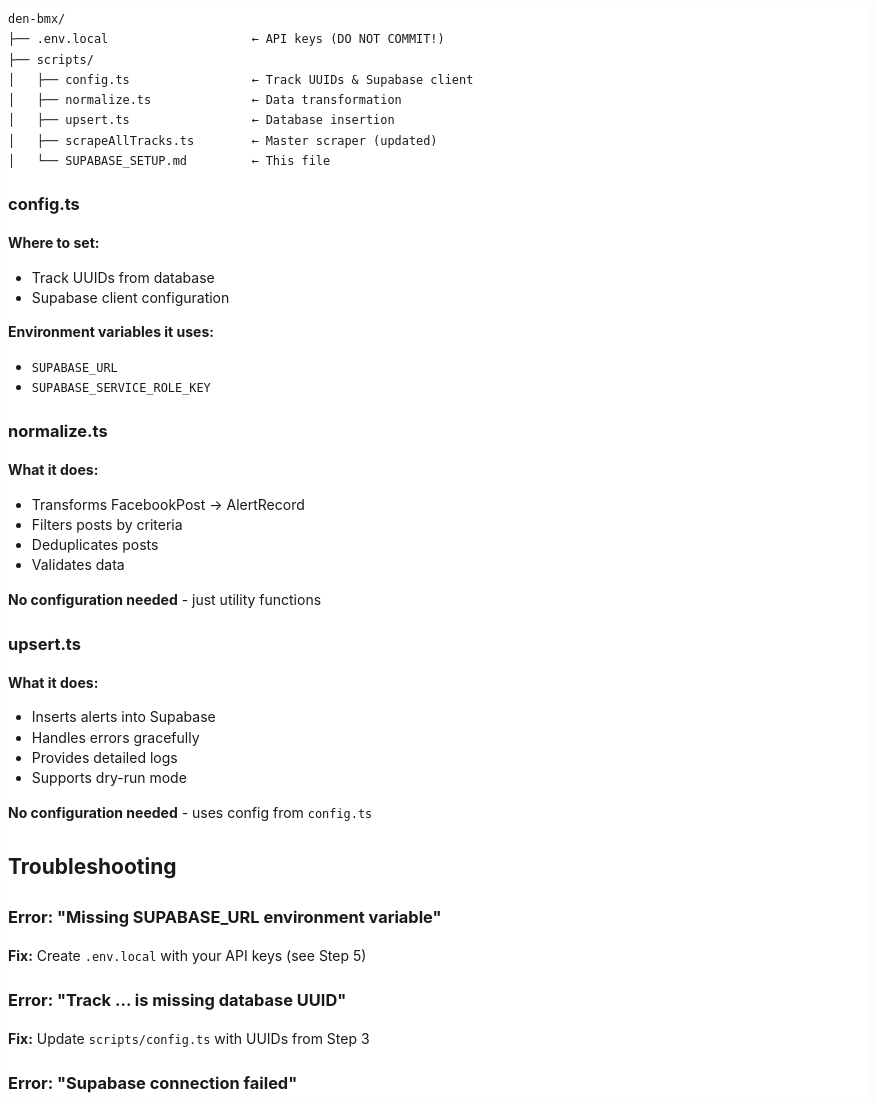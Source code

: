 ```
den-bmx/
├── .env.local                    ← API keys (DO NOT COMMIT!)
├── scripts/
│   ├── config.ts                 ← Track UUIDs & Supabase client
│   ├── normalize.ts              ← Data transformation
│   ├── upsert.ts                 ← Database insertion
│   ├── scrapeAllTracks.ts        ← Master scraper (updated)
│   └── SUPABASE_SETUP.md         ← This file
```

### config.ts

**Where to set:**
- Track UUIDs from database
- Supabase client configuration

**Environment variables it uses:**
- `SUPABASE_URL`
- `SUPABASE_SERVICE_ROLE_KEY`

### normalize.ts

**What it does:**
- Transforms FacebookPost → AlertRecord
- Filters posts by criteria
- Deduplicates posts
- Validates data

**No configuration needed** - just utility functions

### upsert.ts

**What it does:**
- Inserts alerts into Supabase
- Handles errors gracefully
- Provides detailed logs
- Supports dry-run mode

**No configuration needed** - uses config from `config.ts`

## Troubleshooting

### Error: "Missing SUPABASE_URL environment variable"

**Fix:** Create `.env.local` with your API keys (see Step 5)

### Error: "Track ... is missing database UUID"

**Fix:** Update `scripts/config.ts` with UUIDs from Step 3

### Error: "Supabase connection failed"
